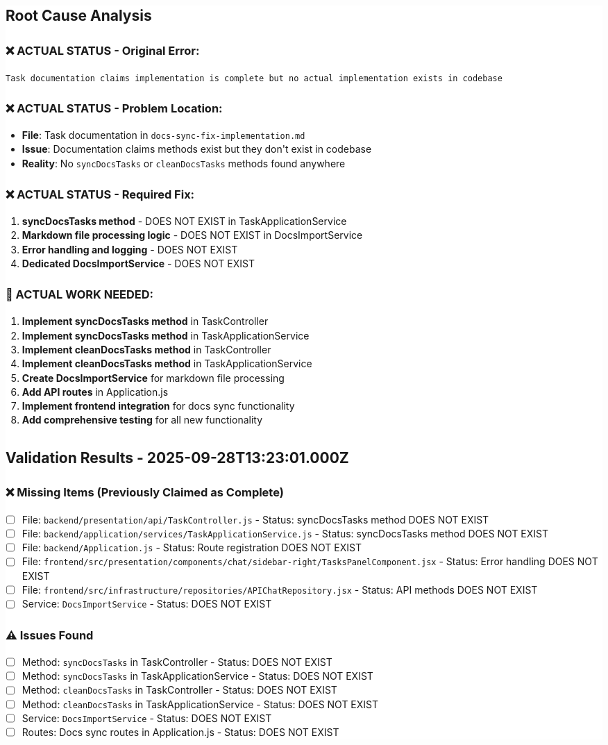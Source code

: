 ## Root Cause Analysis

### ❌ ACTUAL STATUS - Original Error:
```
Task documentation claims implementation is complete but no actual implementation exists in codebase
```

### ❌ ACTUAL STATUS - Problem Location:
- **File**: Task documentation in `docs-sync-fix-implementation.md`
- **Issue**: Documentation claims methods exist but they don't exist in codebase
- **Reality**: No `syncDocsTasks` or `cleanDocsTasks` methods found anywhere

### ❌ ACTUAL STATUS - Required Fix:
1. **syncDocsTasks method** - DOES NOT EXIST in TaskApplicationService
2. **Markdown file processing logic** - DOES NOT EXIST in DocsImportService  
3. **Error handling and logging** - DOES NOT EXIST
4. **Dedicated DocsImportService** - DOES NOT EXIST

### 🔧 ACTUAL WORK NEEDED:
1. **Implement syncDocsTasks method** in TaskController
2. **Implement syncDocsTasks method** in TaskApplicationService
3. **Implement cleanDocsTasks method** in TaskController
4. **Implement cleanDocsTasks method** in TaskApplicationService
5. **Create DocsImportService** for markdown file processing
6. **Add API routes** in Application.js
7. **Implement frontend integration** for docs sync functionality
8. **Add comprehensive testing** for all new functionality

## Validation Results - 2025-09-28T13:23:01.000Z

### ❌ Missing Items (Previously Claimed as Complete)
- [ ] File: `backend/presentation/api/TaskController.js` - Status: syncDocsTasks method DOES NOT EXIST
- [ ] File: `backend/application/services/TaskApplicationService.js` - Status: syncDocsTasks method DOES NOT EXIST
- [ ] File: `backend/Application.js` - Status: Route registration DOES NOT EXIST
- [ ] File: `frontend/src/presentation/components/chat/sidebar-right/TasksPanelComponent.jsx` - Status: Error handling DOES NOT EXIST
- [ ] File: `frontend/src/infrastructure/repositories/APIChatRepository.jsx` - Status: API methods DOES NOT EXIST
- [ ] Service: `DocsImportService` - Status: DOES NOT EXIST

### ⚠️ Issues Found
- [ ] Method: `syncDocsTasks` in TaskController - Status: DOES NOT EXIST
- [ ] Method: `syncDocsTasks` in TaskApplicationService - Status: DOES NOT EXIST
- [ ] Method: `cleanDocsTasks` in TaskController - Status: DOES NOT EXIST
- [ ] Method: `cleanDocsTasks` in TaskApplicationService - Status: DOES NOT EXIST
- [ ] Service: `DocsImportService` - Status: DOES NOT EXIST
- [ ] Routes: Docs sync routes in Application.js - Status: DOES NOT EXIST
